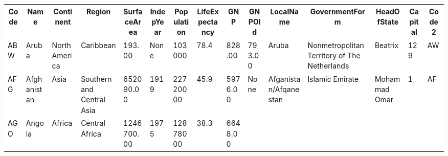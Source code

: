 


<table>
    <tr>
        <th>Code</th>
        <th>Name</th>
        <th>Continent</th>
        <th>Region</th>
        <th>SurfaceArea</th>
        <th>IndepYear</th>
        <th>Population</th>
        <th>LifeExpectancy</th>
        <th>GNP</th>
        <th>GNPOld</th>
        <th>LocalName</th>
        <th>GovernmentForm</th>
        <th>HeadOfState</th>
        <th>Capital</th>
        <th>Code2</th>
    </tr>
    <tr>
        <td>ABW</td>
        <td>Aruba</td>
        <td>North America</td>
        <td>Caribbean</td>
        <td>193.00</td>
        <td>None</td>
        <td>103000</td>
        <td>78.4</td>
        <td>828.00</td>
        <td>793.00</td>
        <td>Aruba</td>
        <td>Nonmetropolitan Territory of The Netherlands</td>
        <td>Beatrix</td>
        <td>129</td>
        <td>AW</td>
    </tr>
    <tr>
        <td>AFG</td>
        <td>Afghanistan</td>
        <td>Asia</td>
        <td>Southern and Central Asia</td>
        <td>652090.00</td>
        <td>1919</td>
        <td>22720000</td>
        <td>45.9</td>
        <td>5976.00</td>
        <td>None</td>
        <td>Afganistan/Afqanestan</td>
        <td>Islamic Emirate</td>
        <td>Mohammad Omar</td>
        <td>1</td>
        <td>AF</td>
    </tr>
    <tr>
        <td>AGO</td>
        <td>Angola</td>
        <td>Africa</td>
        <td>Central Africa</td>
        <td>1246700.00</td>
        <td>1975</td>
        <td>12878000</td>
        <td>38.3</td>
        <td>6648.00</td>